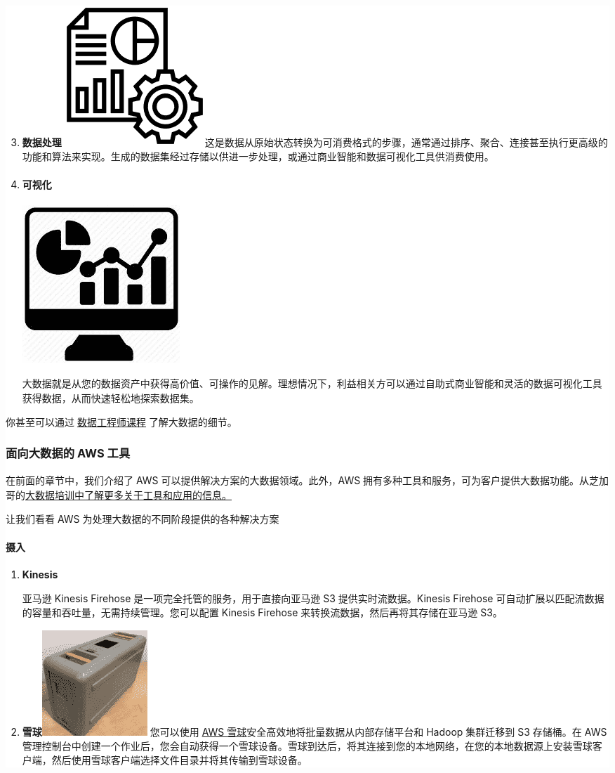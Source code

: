 3.  **数据处理** ![Data processing - Big Data in AWS - Edureka](img/ae2b77a1722820929ae3672c532357b6.png)这是数据从原始状态转换为可消费格式的步骤，通常通过排序、聚合、连接甚至执行更高级的功能和算法来实现。生成的数据集经过存储以供进一步处理，或通过商业智能和数据可视化工具供消费使用。

4.  #### **可视化**

    ![visualization - Big Data in AWS - Edureka](img/fa73f0d80e466848be20e6adec343f4f.png)

    大数据就是从您的数据资产中获得高价值、可操作的见解。理想情况下，利益相关方可以通过自助式商业智能和灵活的数据可视化工具获得数据，从而快速轻松地探索数据集。

你甚至可以通过 [数据工程师课程](https://www.edureka.co/microsoft-azure-data-engineering-certification-course) 了解大数据的细节。

### **面向大数据的 AWS 工具**

在前面的章节中，我们介绍了 AWS 可以提供解决方案的大数据领域。此外，AWS 拥有多种工具和服务，可为客户提供大数据功能。从芝加哥的[大数据培训中了解更多关于工具和应用的信息。](https://www.edureka.co/big-data-and-hadoop-chicago)

让我们看看 AWS 为处理大数据的不同阶段提供的各种解决方案

#### **摄入**

1.  **Kinesis**

    亚马逊 Kinesis Firehose 是一项完全托管的服务，用于直接向亚马逊 S3 提供实时流数据。Kinesis Firehose 可自动扩展以匹配流数据的容量和吞吐量，无需持续管理。您可以配置 Kinesis Firehose 来转换流数据，然后再将其存储在亚马逊 S3。

2.  **雪球![snowball - Big Data in AWS - Edureka](img/be50044f24a7b6a6663929d9956b8d91.png)** 您可以使用 [AWS 雪球](https://www.edureka.co/blog/aws-snowball-and-snowmobile-tutorial/)安全高效地将批量数据从内部存储平台和 Hadoop 集群迁移到 S3 存储桶。在 AWS 管理控制台中创建一个作业后，您会自动获得一个雪球设备。雪球到达后，将其连接到您的本地网络，在您的本地数据源上安装雪球客户端，然后使用雪球客户端选择文件目录并将其传输到雪球设备。

